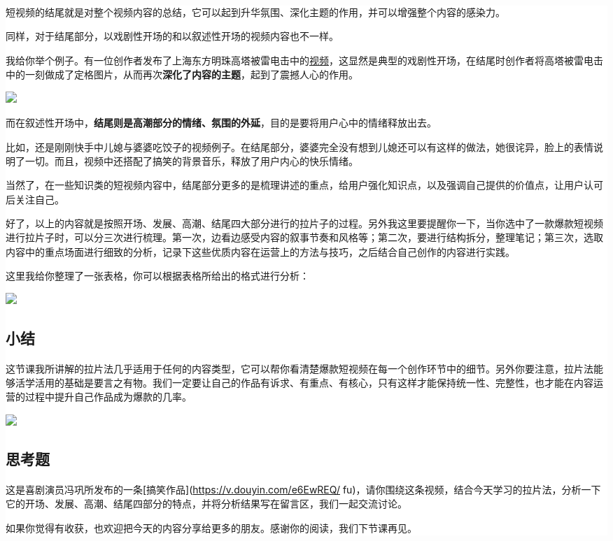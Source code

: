 短视频的结尾就是对整个视频内容的总结，它可以起到升华氛围、深化主题的作用，并可以增强整个内容的感染力。

同样，对于结尾部分，以戏剧性开场的和以叙述性开场的视频内容也不一样。

我给你举个例子。有一位创作者发布了上海东方明珠高塔被雷电击中的[视频](https://v.douyin.com/e6EfM4D)，这显然是典型的戏剧性开场，在结尾时创作者将高塔被雷电击中的一刻做成了定格图片，从而再次**深化了内容的主题**，起到了震撼人心的作用。

![](assets/45ac8dffc54148919603dc02fed5b430.jpg)

而在叙述性开场中，**结尾则是高潮部分的情绪、氛围的外延**，目的是要将用户心中的情绪释放出去。

比如，还是刚刚快手中儿媳与婆婆吃饺子的视频例子。在结尾部分，婆婆完全没有想到儿媳还可以有这样的做法，她很诧异，脸上的表情说明了一切。而且，视频中还搭配了搞笑的背景音乐，释放了用户内心的快乐情绪。

当然了，在一些知识类的短视频内容中，结尾部分更多的是梳理讲述的重点，给用户强化知识点，以及强调自己提供的价值点，让用户认可后关注自己。

好了，以上的内容就是按照开场、发展、高潮、结尾四大部分进行的拉片子的过程。另外我这里要提醒你一下，当你选中了一款爆款短视频进行拉片子时，可以分三次进行梳理。第一次，边看边感受内容的叙事节奏和风格等；第二次，要进行结构拆分，整理笔记；第三次，选取内容中的重点场面进行细致的分析，记录下这些优质内容在运营上的方法与技巧，之后结合自己创作的内容进行实践。

这里我给你整理了一张表格，你可以根据表格所给出的格式进行分析：

![](assets/d0bbe4b0f798417996aebacfefbad0bc.jpg)

## 小结

这节课我所讲解的拉片法几乎适用于任何的内容类型，它可以帮你看清楚爆款短视频在每一个创作环节中的细节。另外你要注意，拉片法能够活学活用的基础是要言之有物。我们一定要让自己的作品有诉求、有重点、有核心，只有这样才能保持统一性、完整性，也才能在内容运营的过程中提升自己作品成为爆款的几率。

![](assets/46d4794fd09043eebf054199ba7851de.jpg)

## 思考题

这是喜剧演员冯巩所发布的一条[搞笑作品](https://v.douyin.com/e6EwREQ/ fu)，请你围绕这条视频，结合今天学习的拉片法，分析一下它的开场、发展、高潮、结尾四部分的特点，并将分析结果写在留言区，我们一起交流讨论。

如果你觉得有收获，也欢迎把今天的内容分享给更多的朋友。感谢你的阅读，我们下节课再见。